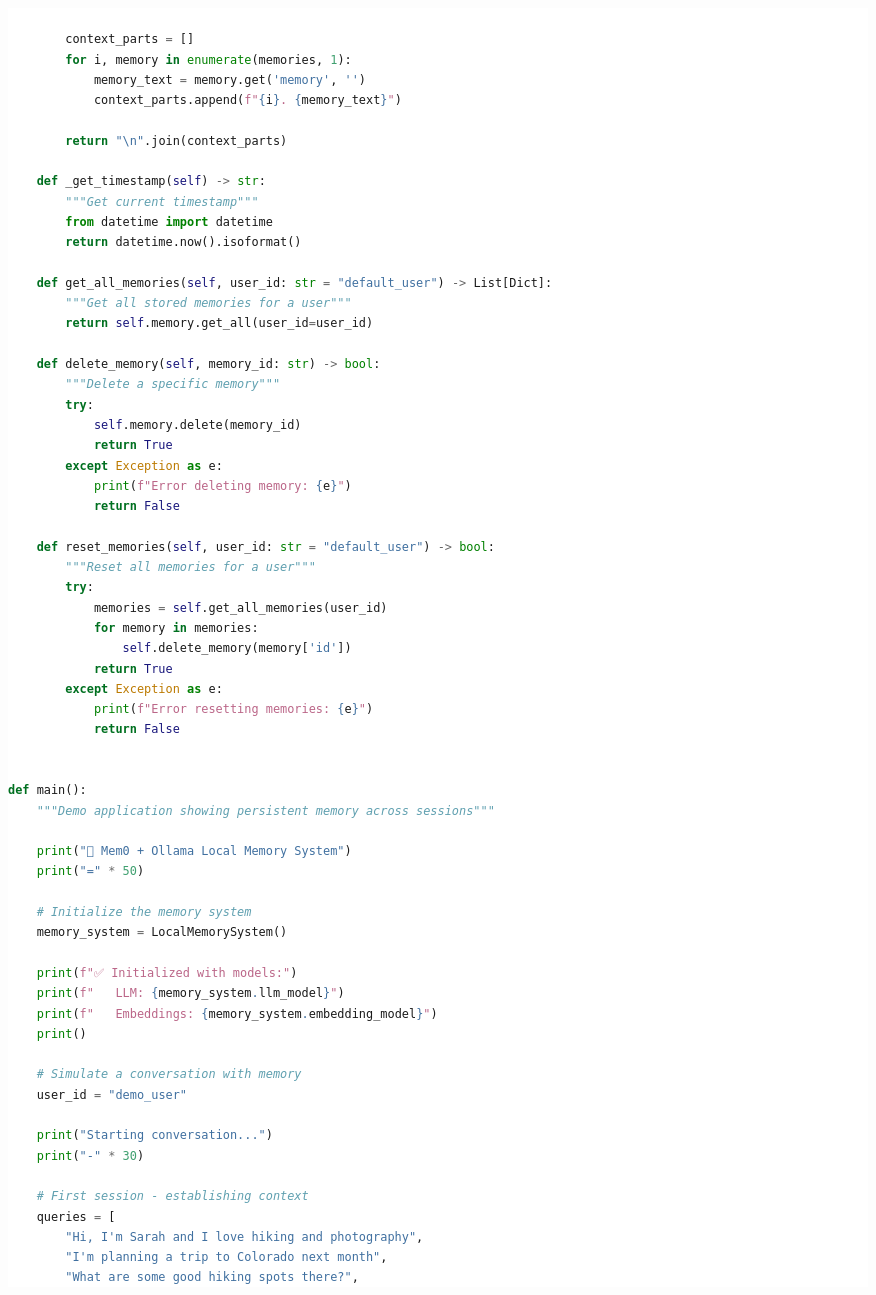 ```python
        
        context_parts = []
        for i, memory in enumerate(memories, 1):
            memory_text = memory.get('memory', '')
            context_parts.append(f"{i}. {memory_text}")
        
        return "\n".join(context_parts)
    
    def _get_timestamp(self) -> str:
        """Get current timestamp"""
        from datetime import datetime
        return datetime.now().isoformat()
    
    def get_all_memories(self, user_id: str = "default_user") -> List[Dict]:
        """Get all stored memories for a user"""
        return self.memory.get_all(user_id=user_id)
    
    def delete_memory(self, memory_id: str) -> bool:
        """Delete a specific memory"""
        try:
            self.memory.delete(memory_id)
            return True
        except Exception as e:
            print(f"Error deleting memory: {e}")
            return False
    
    def reset_memories(self, user_id: str = "default_user") -> bool:
        """Reset all memories for a user"""
        try:
            memories = self.get_all_memories(user_id)
            for memory in memories:
                self.delete_memory(memory['id'])
            return True
        except Exception as e:
            print(f"Error resetting memories: {e}")
            return False


def main():
    """Demo application showing persistent memory across sessions"""
    
    print("🧠 Mem0 + Ollama Local Memory System")
    print("=" * 50)
    
    # Initialize the memory system
    memory_system = LocalMemorySystem()
    
    print(f"✅ Initialized with models:")
    print(f"   LLM: {memory_system.llm_model}")
    print(f"   Embeddings: {memory_system.embedding_model}")
    print()
    
    # Simulate a conversation with memory
    user_id = "demo_user"
    
    print("Starting conversation...")
    print("-" * 30)
    
    # First session - establishing context
    queries = [
        "Hi, I'm Sarah and I love hiking and photography",
        "I'm planning a trip to Colorado next month",
        "What are some good hiking spots there?",
```